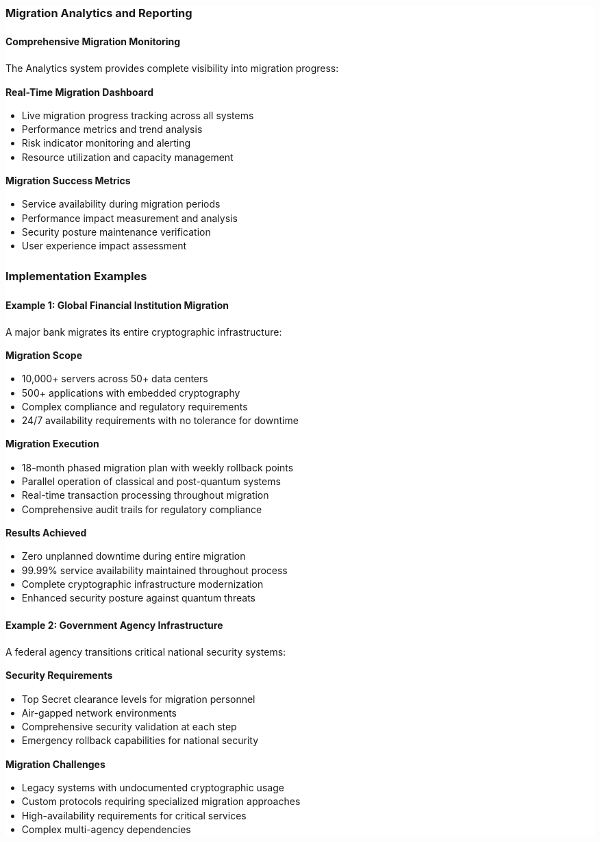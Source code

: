 ### Migration Analytics and Reporting

#### Comprehensive Migration Monitoring

The Analytics system provides complete visibility into migration progress:

**Real-Time Migration Dashboard**
- Live migration progress tracking across all systems
- Performance metrics and trend analysis
- Risk indicator monitoring and alerting
- Resource utilization and capacity management

**Migration Success Metrics**
- Service availability during migration periods
- Performance impact measurement and analysis
- Security posture maintenance verification
- User experience impact assessment

### Implementation Examples

#### Example 1: Global Financial Institution Migration

A major bank migrates its entire cryptographic infrastructure:

**Migration Scope**
- 10,000+ servers across 50+ data centers
- 500+ applications with embedded cryptography  
- Complex compliance and regulatory requirements
- 24/7 availability requirements with no tolerance for downtime

**Migration Execution**
- 18-month phased migration plan with weekly rollback points
- Parallel operation of classical and post-quantum systems
- Real-time transaction processing throughout migration
- Comprehensive audit trails for regulatory compliance

**Results Achieved**
- Zero unplanned downtime during entire migration
- 99.99% service availability maintained throughout process
- Complete cryptographic infrastructure modernization
- Enhanced security posture against quantum threats

#### Example 2: Government Agency Infrastructure

A federal agency transitions critical national security systems:

**Security Requirements**
- Top Secret clearance levels for migration personnel
- Air-gapped network environments
- Comprehensive security validation at each step
- Emergency rollback capabilities for national security

**Migration Challenges**
- Legacy systems with undocumented cryptographic usage
- Custom protocols requiring specialized migration approaches
- High-availability requirements for critical services
- Complex multi-agency dependencies
